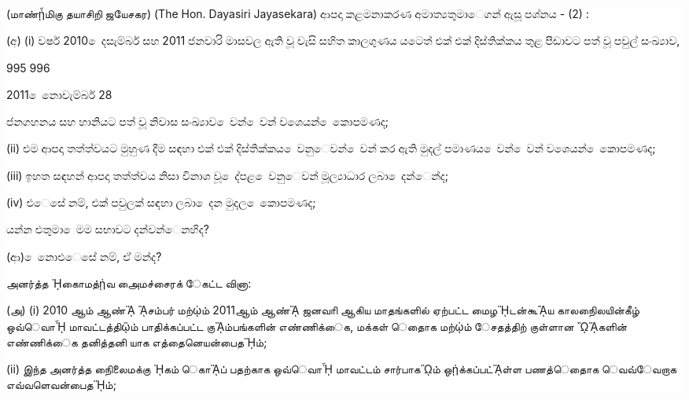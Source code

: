 (மாண்ᾗமிகு தயாசிறி ஜயேசகர) (The Hon. Dayasiri Jayasekara) ආපදා කළමනාකරණ අමාත්‍යතුමාෙගන් ඇසූ පශ්නය - (2) :

(අ) (i) වර්ෂ 2010 ෙදසැම්බර් සහ 2011 ජනවාරි මාසවල ඇති වූ වැසි සහිත කාලගුණය යටෙත් එක් එක් දිස්තික්කය තුළ පීඩාවට පත් වූ පවුල් සංඛ්‍යාව,

995 996

2011 ෙනොවැම්බර් 28

ජනගහනය සහ හානියට පත් වූ නිවාස සංඛ්‍යාව ෙවන් ෙවන් වශෙයන් ෙකොපමණද;

(ii) එම ආපදා තත්ත්වයට මුහුණ දීම සඳහා එක් එක් දිස්තික්කය ෙවනුෙවන් ෙවන් කර ඇති මුදල් පමාණය ෙවන් ෙවන් වශෙයන් ෙකොපමණද;

(iii) ඉහත සඳහන් ආපදා තත්ත්වය නිසා විනාශ වූ ෙද්පළ ෙවනුෙවන් මූල්‍යාධාර ලබා ෙදන්ෙන්ද;

(iv) එෙසේ නම්, එක් පවුලක් සඳහා ලබා ෙදන මුදල ෙකොපමණද;

යන්න එතුමා ෙමම සභාවට දන්වන්ෙනහිද?

(ආ) ෙනොඑෙසේ නම්, ඒ මන්ද?

அனர்த்த ᾙகாைமத்ᾐவ அைமச்சைரக் ேகட்ட வினா:

(அ) (i) 2010 ஆம் ஆண்ᾌ ᾊசம்பர் மற்ᾠம் 2011ஆம் ஆண்ᾌ ஜனவாி ஆகிய மாதங்களில் ஏற்பட்ட மைழᾜடன்கூᾊய காலநிைலயின்கீழ் ஒவ்ெவாᾞ மாவட்டத்திᾤம் பாதிக்கப்பட்ட குᾌம்பங்களின் எண்ணிக்ைக, மக்கள் ெதாைக மற்ᾠம் ேசதத்திற் குள்ளான ᾪᾌகளின் எண்ணிக்ைக தனித்தனி யாக எத்தைனெயன்பைதᾜம்;

(ii) இந்த அனர்த்த நிைலைமக்கு ᾙகம் ெகாᾌப் பதற்காக ஒவ்ெவாᾞ மாவட்டம் சார்பாகᾫம் ஒᾐக்கப்பட்ᾌள்ள பணத்ெதாைக ெவவ்ேவறாக எவ்வளெவன்பைதᾜம்;

